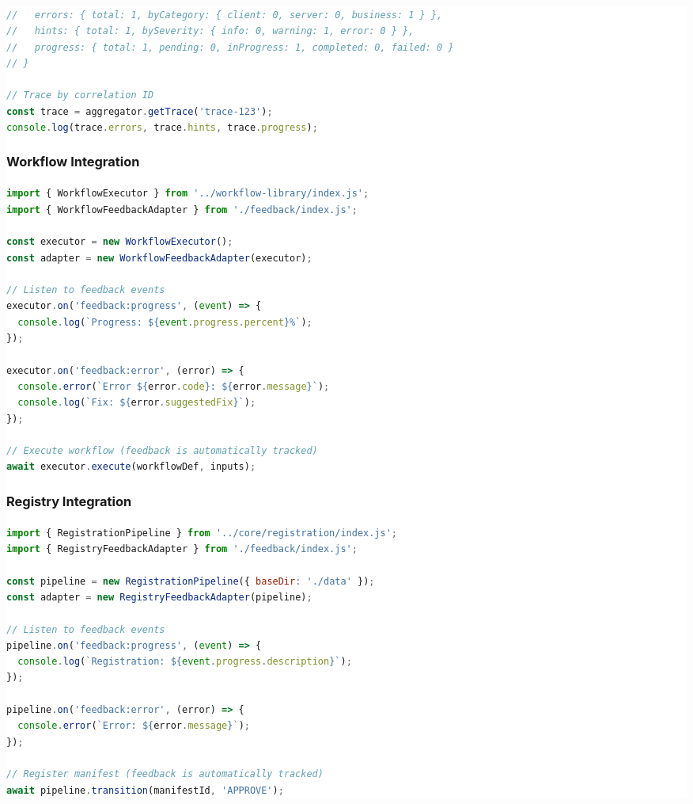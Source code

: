 ```javascript
//   errors: { total: 1, byCategory: { client: 0, server: 0, business: 1 } },
//   hints: { total: 1, bySeverity: { info: 0, warning: 1, error: 0 } },
//   progress: { total: 1, pending: 0, inProgress: 1, completed: 0, failed: 0 }
// }

// Trace by correlation ID
const trace = aggregator.getTrace('trace-123');
console.log(trace.errors, trace.hints, trace.progress);
```

### Workflow Integration

```javascript
import { WorkflowExecutor } from '../workflow-library/index.js';
import { WorkflowFeedbackAdapter } from './feedback/index.js';

const executor = new WorkflowExecutor();
const adapter = new WorkflowFeedbackAdapter(executor);

// Listen to feedback events
executor.on('feedback:progress', (event) => {
  console.log(`Progress: ${event.progress.percent}%`);
});

executor.on('feedback:error', (error) => {
  console.error(`Error ${error.code}: ${error.message}`);
  console.log(`Fix: ${error.suggestedFix}`);
});

// Execute workflow (feedback is automatically tracked)
await executor.execute(workflowDef, inputs);
```

### Registry Integration

```javascript
import { RegistrationPipeline } from '../core/registration/index.js';
import { RegistryFeedbackAdapter } from './feedback/index.js';

const pipeline = new RegistrationPipeline({ baseDir: './data' });
const adapter = new RegistryFeedbackAdapter(pipeline);

// Listen to feedback events
pipeline.on('feedback:progress', (event) => {
  console.log(`Registration: ${event.progress.description}`);
});

pipeline.on('feedback:error', (error) => {
  console.error(`Error: ${error.message}`);
});

// Register manifest (feedback is automatically tracked)
await pipeline.transition(manifestId, 'APPROVE');
```
